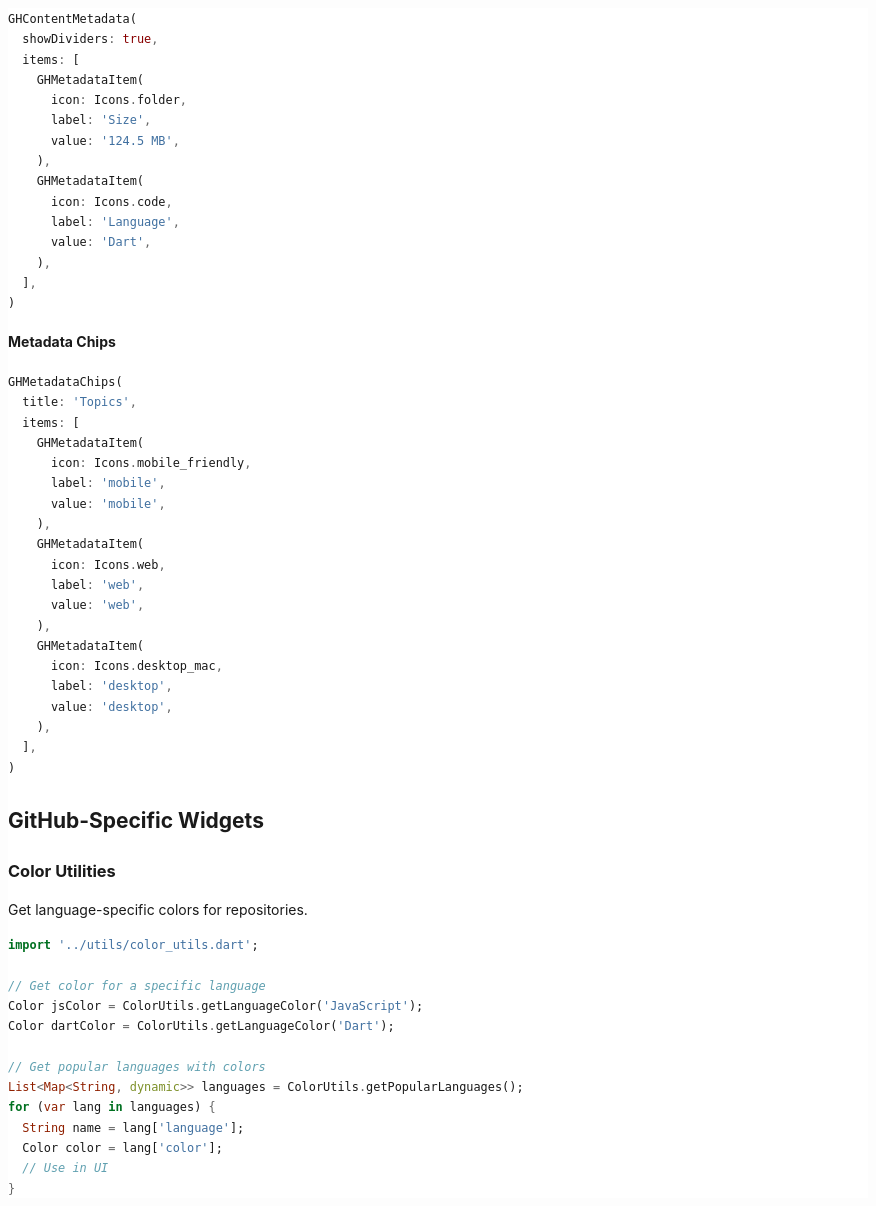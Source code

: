```dart
GHContentMetadata(
  showDividers: true,
  items: [
    GHMetadataItem(
      icon: Icons.folder,
      label: 'Size',
      value: '124.5 MB',
    ),
    GHMetadataItem(
      icon: Icons.code,
      label: 'Language',
      value: 'Dart',
    ),
  ],
)
```

#### Metadata Chips

```dart
GHMetadataChips(
  title: 'Topics',
  items: [
    GHMetadataItem(
      icon: Icons.mobile_friendly,
      label: 'mobile',
      value: 'mobile',
    ),
    GHMetadataItem(
      icon: Icons.web,
      label: 'web',
      value: 'web',
    ),
    GHMetadataItem(
      icon: Icons.desktop_mac,
      label: 'desktop',
      value: 'desktop',
    ),
  ],
)
```

## GitHub-Specific Widgets

### Color Utilities

Get language-specific colors for repositories.

```dart
import '../utils/color_utils.dart';

// Get color for a specific language
Color jsColor = ColorUtils.getLanguageColor('JavaScript');
Color dartColor = ColorUtils.getLanguageColor('Dart');

// Get popular languages with colors
List<Map<String, dynamic>> languages = ColorUtils.getPopularLanguages();
for (var lang in languages) {
  String name = lang['language'];
  Color color = lang['color'];
  // Use in UI
}
```
